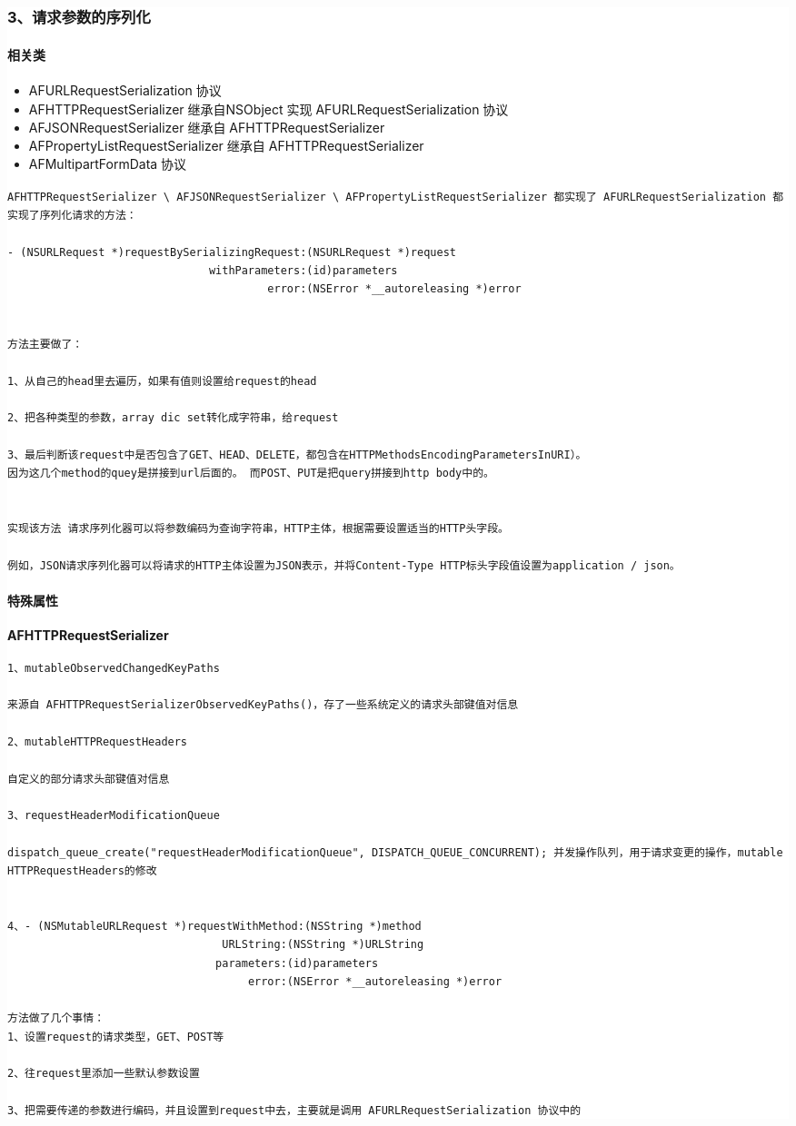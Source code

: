 

### 3、请求参数的序列化

#### 相关类

- AFURLRequestSerialization 协议
- AFHTTPRequestSerializer  继承自NSObject 实现 AFURLRequestSerialization 协议
- AFJSONRequestSerializer   继承自 AFHTTPRequestSerializer
- AFPropertyListRequestSerializer   继承自 AFHTTPRequestSerializer
- AFMultipartFormData 协议

```
AFHTTPRequestSerializer \ AFJSONRequestSerializer \ AFPropertyListRequestSerializer 都实现了 AFURLRequestSerialization 都实现了序列化请求的方法：

- (NSURLRequest *)requestBySerializingRequest:(NSURLRequest *)request
                               withParameters:(id)parameters
                                        error:(NSError *__autoreleasing *)error
                                        
                                        
方法主要做了：

1、从自己的head里去遍历，如果有值则设置给request的head

2、把各种类型的参数，array dic set转化成字符串，给request

3、最后判断该request中是否包含了GET、HEAD、DELETE，都包含在HTTPMethodsEncodingParametersInURI）。
因为这几个method的quey是拼接到url后面的。 而POST、PUT是把query拼接到http body中的。

      
实现该方法 请求序列化器可以将参数编码为查询字符串，HTTP主体，根据需要设置适当的HTTP头字段。

例如，JSON请求序列化器可以将请求的HTTP主体设置为JSON表示，并将Content-Type HTTP标头字段值设置为application / json。
```

#### 特殊属性

**AFHTTPRequestSerializer**

```
1、mutableObservedChangedKeyPaths

来源自 AFHTTPRequestSerializerObservedKeyPaths()，存了一些系统定义的请求头部键值对信息

2、mutableHTTPRequestHeaders

自定义的部分请求头部键值对信息

3、requestHeaderModificationQueue 

dispatch_queue_create("requestHeaderModificationQueue", DISPATCH_QUEUE_CONCURRENT); 并发操作队列，用于请求变更的操作，mutableHTTPRequestHeaders的修改


4、- (NSMutableURLRequest *)requestWithMethod:(NSString *)method
                                 URLString:(NSString *)URLString
                                parameters:(id)parameters
                                     error:(NSError *__autoreleasing *)error
                                        
方法做了几个事情：
1、设置request的请求类型，GET、POST等

2、往request里添加一些默认参数设置

3、把需要传递的参数进行编码，并且设置到request中去，主要就是调用 AFURLRequestSerialization 协议中的
```